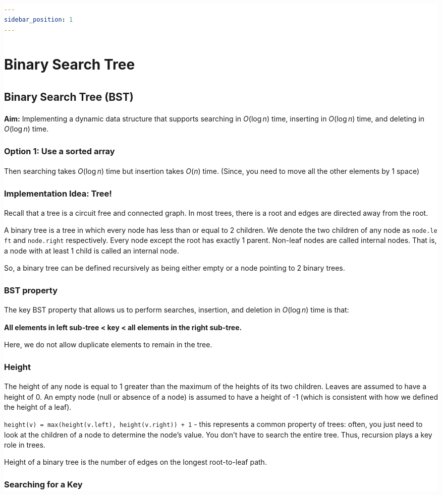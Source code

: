 ```yaml
---
sidebar_position: 1
---
```


# Binary Search Tree

## Binary Search Tree (BST)

**Aim:** Implementing a dynamic data structure that supports searching in $O(\log n)$ time, inserting in $O(\log n)$ time, and deleting in $O(\log n)$ time.

### Option 1: Use a sorted array

Then searching takes $O(\log n)$ time but insertion takes $O(n)$ time. (Since, you need to move all the other elements by 1 space)

### Implementation Idea: Tree!

Recall that a tree is a circuit free and connected graph. In most trees, there is a root and edges are directed away from the root.

A binary tree is a tree in which every node has less than or equal to 2 children. We denote the two children of any node as `node.left` and `node.right` respectively. Every node except the root has exactly 1 parent. Non-leaf nodes are called internal nodes. That is, a node with at least 1 child is called an internal node.

So, a binary tree can be defined recursively as being either empty or a node pointing to 2 binary trees.

### BST property

The key BST property that allows us to perform searches, insertion, and deletion in $O(\log n)$ time is that:

**All elements in left sub-tree < key < all elements in the right sub-tree.**

Here, we do not allow duplicate elements to remain in the tree.

### Height

The height of any node is equal to 1 greater than the maximum of the heights of its two children. Leaves are assumed to have a height of 0. An empty node (null or absence of a node) is assumed to have a height of -1 (which is consistent with how we defined the height of a leaf).

`height(v) = max(height(v.left), height(v.right)) + 1` - this represents a common property of trees: often, you just need to look at the children of a node to determine the node’s value. You don’t have to search the entire tree. Thus, recursion plays a key role in trees.

Height of a binary tree is the number of edges on the longest root-to-leaf path.

### Searching for a Key
